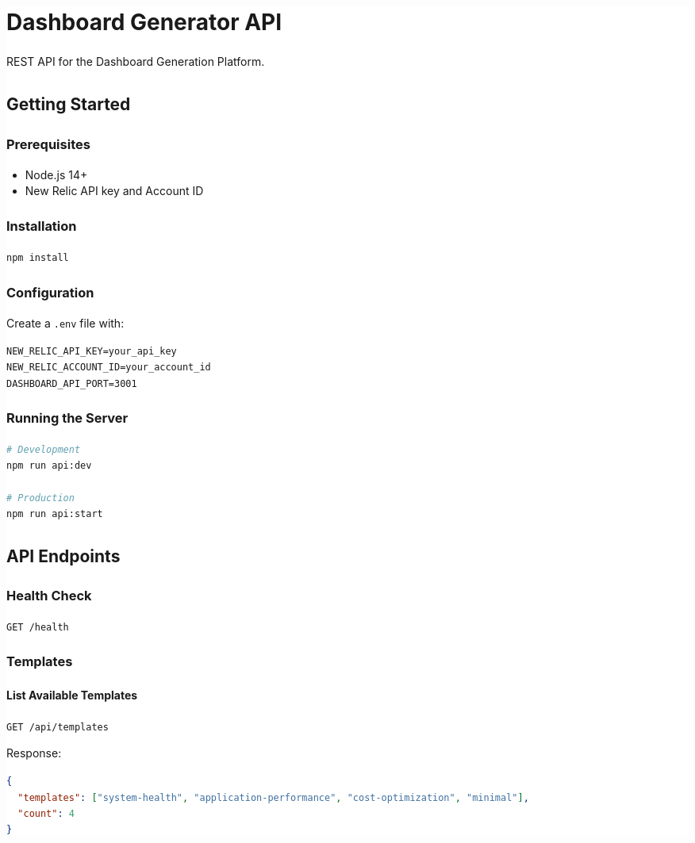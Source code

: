 # Dashboard Generator API

REST API for the Dashboard Generation Platform.

## Getting Started

### Prerequisites
- Node.js 14+
- New Relic API key and Account ID

### Installation

```bash
npm install
```

### Configuration

Create a `.env` file with:

```env
NEW_RELIC_API_KEY=your_api_key
NEW_RELIC_ACCOUNT_ID=your_account_id
DASHBOARD_API_PORT=3001
```

### Running the Server

```bash
# Development
npm run api:dev

# Production
npm run api:start
```

## API Endpoints

### Health Check
```
GET /health
```

### Templates

#### List Available Templates
```
GET /api/templates
```

Response:
```json
{
  "templates": ["system-health", "application-performance", "cost-optimization", "minimal"],
  "count": 4
}
```
